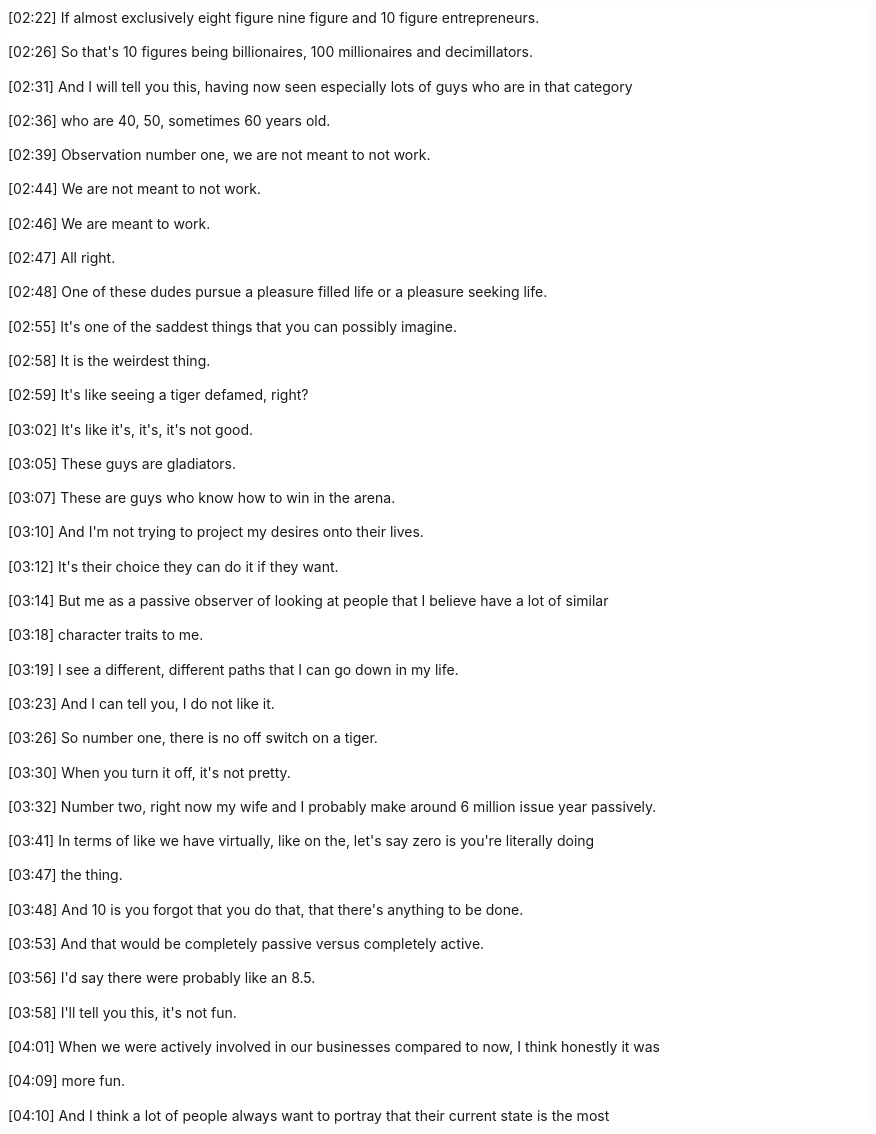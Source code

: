 [02:22] If almost exclusively eight figure nine figure and 10 figure entrepreneurs.

[02:26] So that's 10 figures being billionaires, 100 millionaires and decimillators.

[02:31] And I will tell you this, having now seen especially lots of guys who are in that category

[02:36] who are 40, 50, sometimes 60 years old.

[02:39] Observation number one, we are not meant to not work.

[02:44] We are not meant to not work.

[02:46] We are meant to work.

[02:47] All right.

[02:48] One of these dudes pursue a pleasure filled life or a pleasure seeking life.

[02:55] It's one of the saddest things that you can possibly imagine.

[02:58] It is the weirdest thing.

[02:59] It's like seeing a tiger defamed, right?

[03:02] It's like it's, it's, it's not good.

[03:05] These guys are gladiators.

[03:07] These are guys who know how to win in the arena.

[03:10] And I'm not trying to project my desires onto their lives.

[03:12] It's their choice they can do it if they want.

[03:14] But me as a passive observer of looking at people that I believe have a lot of similar

[03:18] character traits to me.

[03:19] I see a different, different paths that I can go down in my life.

[03:23] And I can tell you, I do not like it.

[03:26] So number one, there is no off switch on a tiger.

[03:30] When you turn it off, it's not pretty.

[03:32] Number two, right now my wife and I probably make around 6 million issue year passively.

[03:41] In terms of like we have virtually, like on the, let's say zero is you're literally doing

[03:47] the thing.

[03:48] And 10 is you forgot that you do that, that there's anything to be done.

[03:53] And that would be completely passive versus completely active.

[03:56] I'd say there were probably like an 8.5.

[03:58] I'll tell you this, it's not fun.

[04:01] When we were actively involved in our businesses compared to now, I think honestly it was

[04:09] more fun.

[04:10] And I think a lot of people always want to portray that their current state is the most

